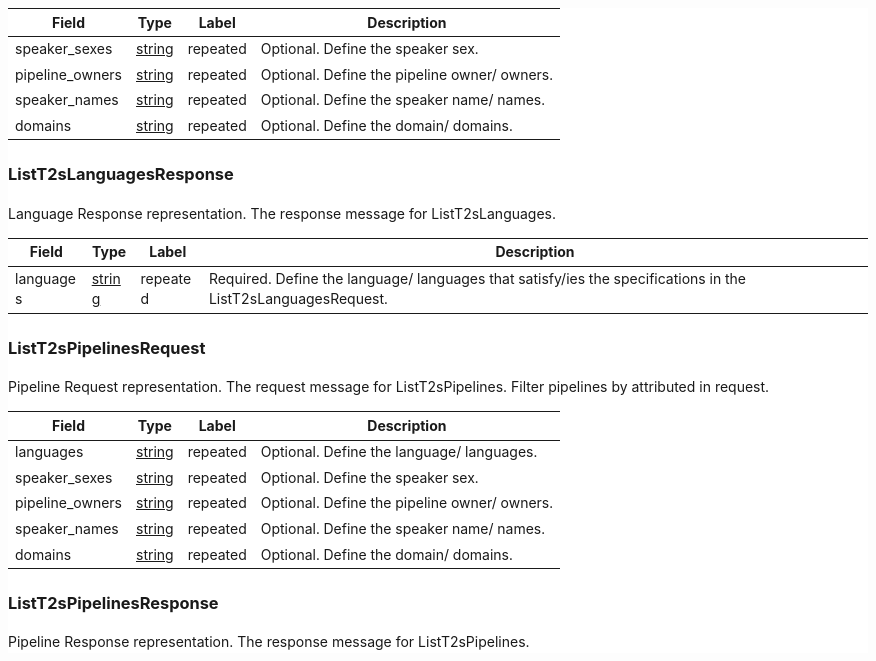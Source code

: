 | Field | Type | Label | Description |
| ----- | ---- | ----- | ----------- |
| speaker_sexes | [string](#string) | repeated | Optional. Define the speaker sex. |
| pipeline_owners | [string](#string) | repeated | Optional. Define the pipeline owner/ owners. |
| speaker_names | [string](#string) | repeated | Optional. Define the speaker name/ names. |
| domains | [string](#string) | repeated | Optional. Define the domain/ domains. |






<a name="ondewo.t2s.ListT2sLanguagesResponse"></a>

### ListT2sLanguagesResponse
Language Response representation.
The response message for ListT2sLanguages.


| Field | Type | Label | Description |
| ----- | ---- | ----- | ----------- |
| languages | [string](#string) | repeated | Required. Define the language/ languages that satisfy/ies the specifications in the ListT2sLanguagesRequest. |






<a name="ondewo.t2s.ListT2sPipelinesRequest"></a>

### ListT2sPipelinesRequest
Pipeline Request representation.
The request message for ListT2sPipelines.
Filter pipelines by attributed in request.


| Field | Type | Label | Description |
| ----- | ---- | ----- | ----------- |
| languages | [string](#string) | repeated | Optional. Define the language/ languages. |
| speaker_sexes | [string](#string) | repeated | Optional. Define the speaker sex. |
| pipeline_owners | [string](#string) | repeated | Optional. Define the pipeline owner/ owners. |
| speaker_names | [string](#string) | repeated | Optional. Define the speaker name/ names. |
| domains | [string](#string) | repeated | Optional. Define the domain/ domains. |






<a name="ondewo.t2s.ListT2sPipelinesResponse"></a>

### ListT2sPipelinesResponse
Pipeline Response representation.
The response message for ListT2sPipelines.
